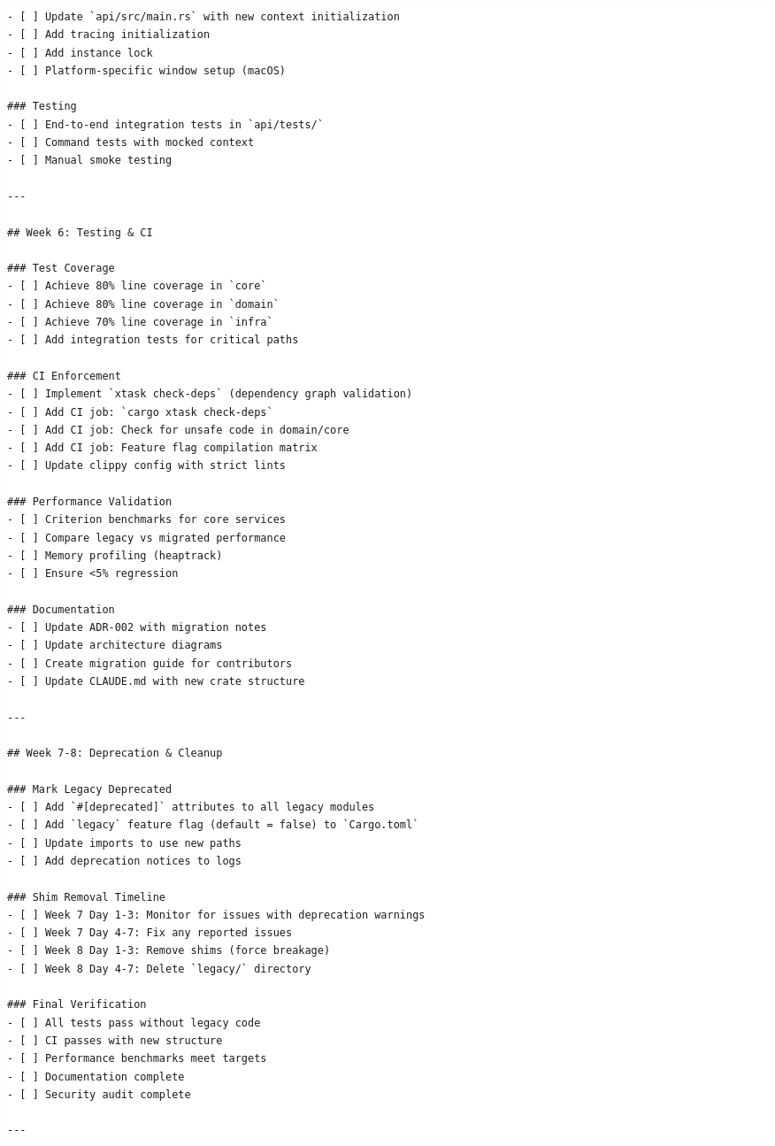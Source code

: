 ```
- [ ] Update `api/src/main.rs` with new context initialization
- [ ] Add tracing initialization
- [ ] Add instance lock
- [ ] Platform-specific window setup (macOS)

### Testing
- [ ] End-to-end integration tests in `api/tests/`
- [ ] Command tests with mocked context
- [ ] Manual smoke testing

---

## Week 6: Testing & CI

### Test Coverage
- [ ] Achieve 80% line coverage in `core`
- [ ] Achieve 80% line coverage in `domain`
- [ ] Achieve 70% line coverage in `infra`
- [ ] Add integration tests for critical paths

### CI Enforcement
- [ ] Implement `xtask check-deps` (dependency graph validation)
- [ ] Add CI job: `cargo xtask check-deps`
- [ ] Add CI job: Check for unsafe code in domain/core
- [ ] Add CI job: Feature flag compilation matrix
- [ ] Update clippy config with strict lints

### Performance Validation
- [ ] Criterion benchmarks for core services
- [ ] Compare legacy vs migrated performance
- [ ] Memory profiling (heaptrack)
- [ ] Ensure <5% regression

### Documentation
- [ ] Update ADR-002 with migration notes
- [ ] Update architecture diagrams
- [ ] Create migration guide for contributors
- [ ] Update CLAUDE.md with new crate structure

---

## Week 7-8: Deprecation & Cleanup

### Mark Legacy Deprecated
- [ ] Add `#[deprecated]` attributes to all legacy modules
- [ ] Add `legacy` feature flag (default = false) to `Cargo.toml`
- [ ] Update imports to use new paths
- [ ] Add deprecation notices to logs

### Shim Removal Timeline
- [ ] Week 7 Day 1-3: Monitor for issues with deprecation warnings
- [ ] Week 7 Day 4-7: Fix any reported issues
- [ ] Week 8 Day 1-3: Remove shims (force breakage)
- [ ] Week 8 Day 4-7: Delete `legacy/` directory

### Final Verification
- [ ] All tests pass without legacy code
- [ ] CI passes with new structure
- [ ] Performance benchmarks meet targets
- [ ] Documentation complete
- [ ] Security audit complete

---
```